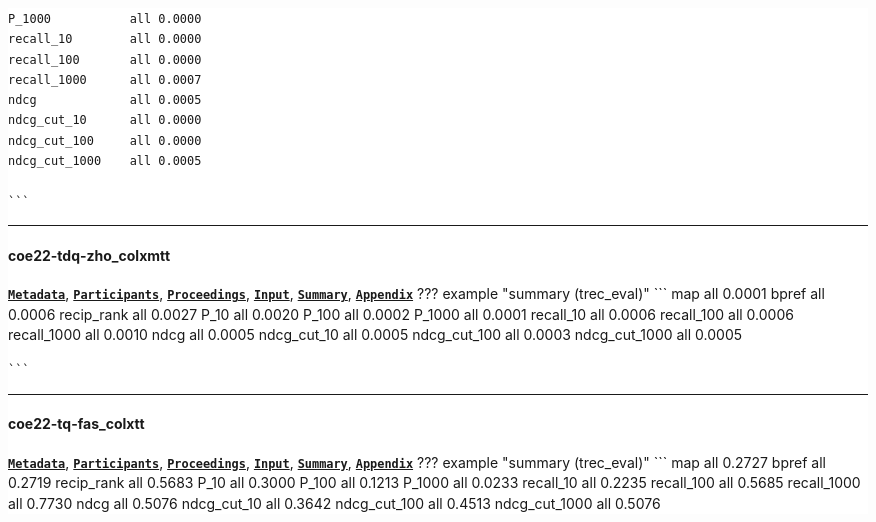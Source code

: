	P_1000 			 all 0.0000 
	recall_10 		 all 0.0000 
	recall_100 		 all 0.0000 
	recall_1000 	 all 0.0007 
	ndcg 			 all 0.0005 
	ndcg_cut_10 	 all 0.0000 
	ndcg_cut_100 	 all 0.0000 
	ndcg_cut_1000 	 all 0.0005 

	```
---
#### coe22-tdq-zho_colxmtt 
[**`Metadata`**](./runs.md#coe22-tdq-zho_colxmtt), [**`Participants`**](./participants.md#hltcoe-jhu), [**`Proceedings`**](./proceedings.md#hltcoe-at-trec-2022-neuclir-track), [**`Input`**](https://trec.nist.gov/results/trec31/neuclir/input.coe22-tdq-zho_colxmtt.gz), [**`Summary`**](https://trec.nist.gov/results/trec31/neuclir/summary.coe22-tdq-zho_colxmtt.trec_eval), [**`Appendix`**](https://trec.nist.gov/pubs/trec31/appendices/neuclir/coe22-tdq-zho_colxmtt.pdf)
??? example "summary (trec_eval)"
	```
	map 			 all 0.0001 
	bpref 			 all 0.0006 
	recip_rank 		 all 0.0027 
	P_10 			 all 0.0020 
	P_100 			 all 0.0002 
	P_1000 			 all 0.0001 
	recall_10 		 all 0.0006 
	recall_100 		 all 0.0006 
	recall_1000 	 all 0.0010 
	ndcg 			 all 0.0005 
	ndcg_cut_10 	 all 0.0005 
	ndcg_cut_100 	 all 0.0003 
	ndcg_cut_1000 	 all 0.0005 

	```
---
#### coe22-tq-fas_colxtt 
[**`Metadata`**](./runs.md#coe22-tq-fas_colxtt), [**`Participants`**](./participants.md#hltcoe-jhu), [**`Proceedings`**](./proceedings.md#hltcoe-at-trec-2022-neuclir-track), [**`Input`**](https://trec.nist.gov/results/trec31/neuclir/input.coe22-tq-fas_colxtt.gz), [**`Summary`**](https://trec.nist.gov/results/trec31/neuclir/summary.coe22-tq-fas_colxtt.trec_eval), [**`Appendix`**](https://trec.nist.gov/pubs/trec31/appendices/neuclir/coe22-tq-fas_colxtt.pdf)
??? example "summary (trec_eval)"
	```
	map 			 all 0.2727 
	bpref 			 all 0.2719 
	recip_rank 		 all 0.5683 
	P_10 			 all 0.3000 
	P_100 			 all 0.1213 
	P_1000 			 all 0.0233 
	recall_10 		 all 0.2235 
	recall_100 		 all 0.5685 
	recall_1000 	 all 0.7730 
	ndcg 			 all 0.5076 
	ndcg_cut_10 	 all 0.3642 
	ndcg_cut_100 	 all 0.4513 
	ndcg_cut_1000 	 all 0.5076 
